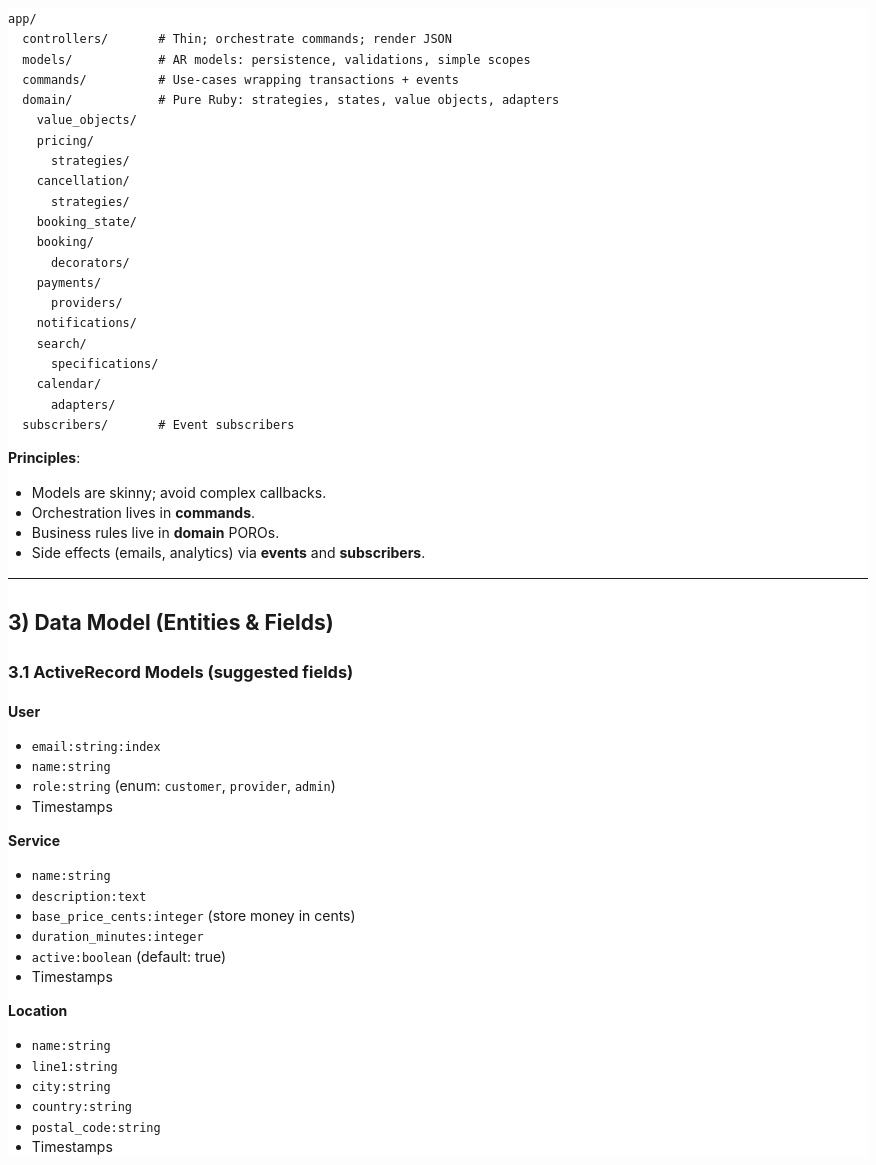 ```
app/
  controllers/       # Thin; orchestrate commands; render JSON
  models/            # AR models: persistence, validations, simple scopes
  commands/          # Use-cases wrapping transactions + events
  domain/            # Pure Ruby: strategies, states, value objects, adapters
    value_objects/
    pricing/
      strategies/
    cancellation/
      strategies/
    booking_state/
    booking/
      decorators/
    payments/
      providers/
    notifications/
    search/
      specifications/
    calendar/
      adapters/
  subscribers/       # Event subscribers
```

**Principles**:
- Models are skinny; avoid complex callbacks.  
- Orchestration lives in **commands**.  
- Business rules live in **domain** POROs.  
- Side effects (emails, analytics) via **events** and **subscribers**.

---

## 3) Data Model (Entities & Fields)

### 3.1 ActiveRecord Models (suggested fields)

**User**
- `email:string:index`
- `name:string`
- `role:string` (enum: `customer`, `provider`, `admin`)
- Timestamps

**Service**
- `name:string`
- `description:text`
- `base_price_cents:integer` (store money in cents)
- `duration_minutes:integer`
- `active:boolean` (default: true)
- Timestamps

**Location**
- `name:string`
- `line1:string`
- `city:string`
- `country:string`
- `postal_code:string`
- Timestamps
